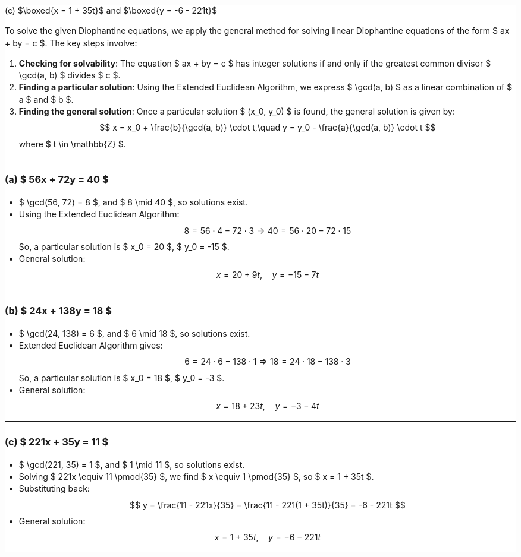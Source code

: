 (c) $\boxed{x = 1 + 35t}$ and $\boxed{y = -6 - 221t}$
</think>

To solve the given Diophantine equations, we apply the general method for solving linear Diophantine equations of the form $ ax + by = c $. The key steps involve:

1. **Checking for solvability**: The equation $ ax + by = c $ has integer solutions if and only if the greatest common divisor $ \gcd(a, b) $ divides $ c $.
2. **Finding a particular solution**: Using the Extended Euclidean Algorithm, we express $ \gcd(a, b) $ as a linear combination of $ a $ and $ b $.
3. **Finding the general solution**: Once a particular solution $ (x_0, y_0) $ is found, the general solution is given by:
   $$
   x = x_0 + \frac{b}{\gcd(a, b)} \cdot t,\quad y = y_0 - \frac{a}{\gcd(a, b)} \cdot t
   $$
   where $ t \in \mathbb{Z} $.

---

### (a) $ 56x + 72y = 40 $

- $ \gcd(56, 72) = 8 $, and $ 8 \mid 40 $, so solutions exist.
- Using the Extended Euclidean Algorithm:
  $$
  8 = 56 \cdot 4 - 72 \cdot 3 \Rightarrow 40 = 56 \cdot 20 - 72 \cdot 15
  $$
  So, a particular solution is $ x_0 = 20 $, $ y_0 = -15 $.
- General solution:
  $$
  x = 20 + 9t,\quad y = -15 - 7t
  $$

---

### (b) $ 24x + 138y = 18 $

- $ \gcd(24, 138) = 6 $, and $ 6 \mid 18 $, so solutions exist.
- Extended Euclidean Algorithm gives:
  $$
  6 = 24 \cdot 6 - 138 \cdot 1 \Rightarrow 18 = 24 \cdot 18 - 138 \cdot 3
  $$
  So, a particular solution is $ x_0 = 18 $, $ y_0 = -3 $.
- General solution:
  $$
  x = 18 + 23t,\quad y = -3 - 4t
  $$

---

### (c) $ 221x + 35y = 11 $

- $ \gcd(221, 35) = 1 $, and $ 1 \mid 11 $, so solutions exist.
- Solving $ 221x \equiv 11 \pmod{35} $, we find $ x \equiv 1 \pmod{35} $, so $ x = 1 + 35t $.
- Substituting back:
  $$
  y = \frac{11 - 221x}{35} = \frac{11 - 221(1 + 35t)}{35} = -6 - 221t
  $$
- General solution:
  $$
  x = 1 + 35t,\quad y = -6 - 221t
  $$

---